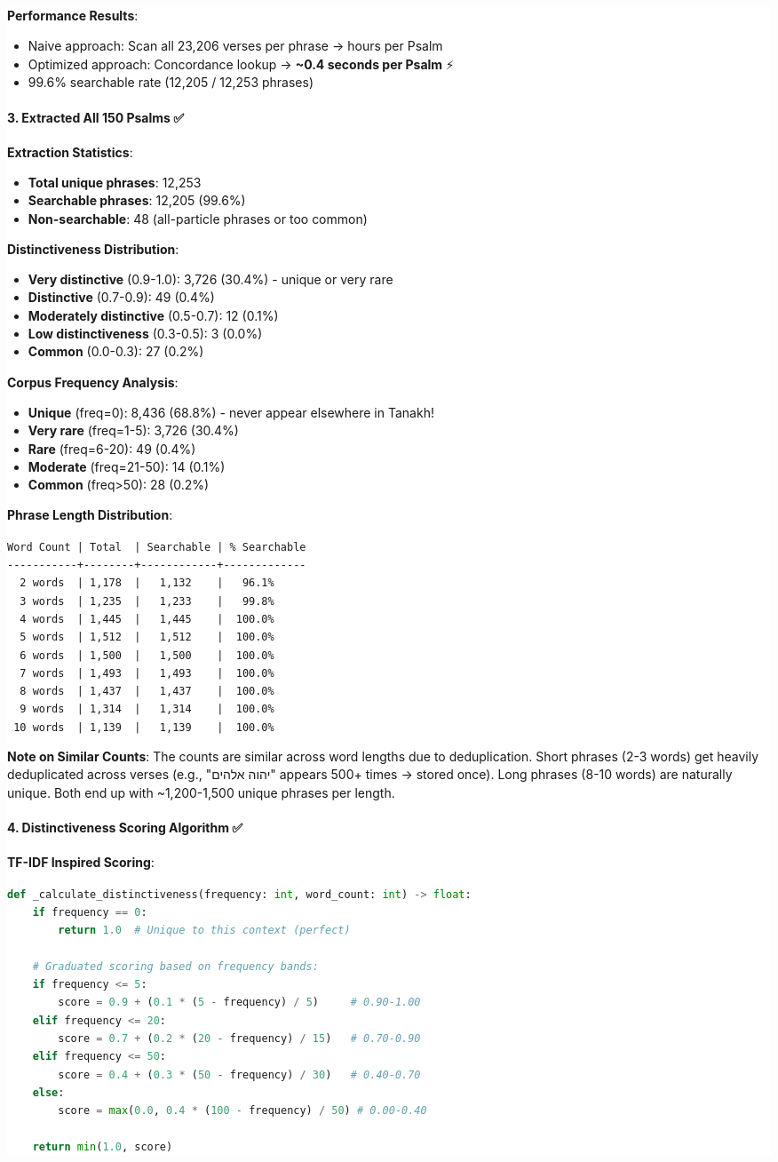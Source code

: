 **Performance Results**:
- Naive approach: Scan all 23,206 verses per phrase → hours per Psalm
- Optimized approach: Concordance lookup → **~0.4 seconds per Psalm** ⚡
- 99.6% searchable rate (12,205 / 12,253 phrases)

#### 3. Extracted All 150 Psalms ✅

**Extraction Statistics**:
- **Total unique phrases**: 12,253
- **Searchable phrases**: 12,205 (99.6%)
- **Non-searchable**: 48 (all-particle phrases or too common)

**Distinctiveness Distribution**:
- **Very distinctive** (0.9-1.0): 3,726 (30.4%) - unique or very rare
- **Distinctive** (0.7-0.9): 49 (0.4%)
- **Moderately distinctive** (0.5-0.7): 12 (0.1%)
- **Low distinctiveness** (0.3-0.5): 3 (0.0%)
- **Common** (0.0-0.3): 27 (0.2%)

**Corpus Frequency Analysis**:
- **Unique** (freq=0): 8,436 (68.8%) - never appear elsewhere in Tanakh!
- **Very rare** (freq=1-5): 3,726 (30.4%)
- **Rare** (freq=6-20): 49 (0.4%)
- **Moderate** (freq=21-50): 14 (0.1%)
- **Common** (freq>50): 28 (0.2%)

**Phrase Length Distribution**:
```
Word Count | Total  | Searchable | % Searchable
-----------+--------+------------+-------------
  2 words  | 1,178  |   1,132    |   96.1%
  3 words  | 1,235  |   1,233    |   99.8%
  4 words  | 1,445  |   1,445    |  100.0%
  5 words  | 1,512  |   1,512    |  100.0%
  6 words  | 1,500  |   1,500    |  100.0%
  7 words  | 1,493  |   1,493    |  100.0%
  8 words  | 1,437  |   1,437    |  100.0%
  9 words  | 1,314  |   1,314    |  100.0%
 10 words  | 1,139  |   1,139    |  100.0%
```

**Note on Similar Counts**: The counts are similar across word lengths due to deduplication. Short phrases (2-3 words) get heavily deduplicated across verses (e.g., "יהוה אלהים" appears 500+ times → stored once). Long phrases (8-10 words) are naturally unique. Both end up with ~1,200-1,500 unique phrases per length.

#### 4. Distinctiveness Scoring Algorithm ✅

**TF-IDF Inspired Scoring**:
```python
def _calculate_distinctiveness(frequency: int, word_count: int) -> float:
    if frequency == 0:
        return 1.0  # Unique to this context (perfect)

    # Graduated scoring based on frequency bands:
    if frequency <= 5:
        score = 0.9 + (0.1 * (5 - frequency) / 5)     # 0.90-1.00
    elif frequency <= 20:
        score = 0.7 + (0.2 * (20 - frequency) / 15)   # 0.70-0.90
    elif frequency <= 50:
        score = 0.4 + (0.3 * (50 - frequency) / 30)   # 0.40-0.70
    else:
        score = max(0.0, 0.4 * (100 - frequency) / 50) # 0.00-0.40

    return min(1.0, score)
```
